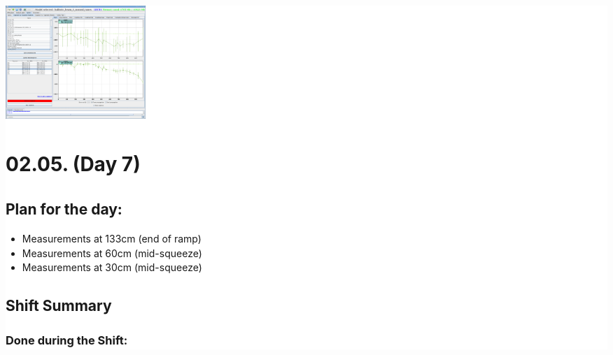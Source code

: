 [<img src="images/day6-4.png" alt="img" width=200>](images/day6-4.png)

# 02.05. (Day 7)

## Plan for the day:

- Measurements at 133cm (end of ramp)
- Measurements at 60cm (mid-squeeze)
- Measurements at 30cm (mid-squeeze)

## Shift Summary

### Done during the Shift:
